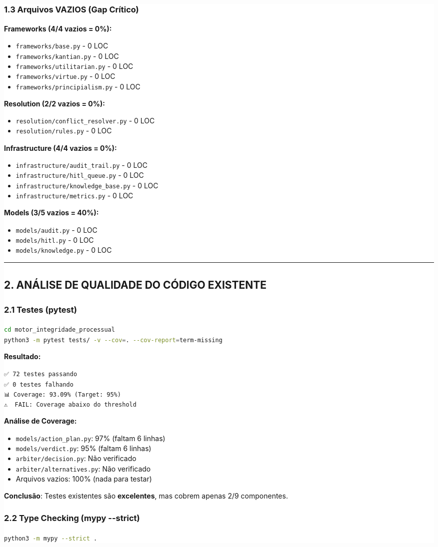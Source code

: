 ### 1.3 Arquivos VAZIOS (Gap Crítico)

**Frameworks (4/4 vazios = 0%):**
- `frameworks/base.py` - 0 LOC
- `frameworks/kantian.py` - 0 LOC
- `frameworks/utilitarian.py` - 0 LOC
- `frameworks/virtue.py` - 0 LOC
- `frameworks/principialism.py` - 0 LOC

**Resolution (2/2 vazios = 0%):**
- `resolution/conflict_resolver.py` - 0 LOC
- `resolution/rules.py` - 0 LOC

**Infrastructure (4/4 vazios = 0%):**
- `infrastructure/audit_trail.py` - 0 LOC
- `infrastructure/hitl_queue.py` - 0 LOC
- `infrastructure/knowledge_base.py` - 0 LOC
- `infrastructure/metrics.py` - 0 LOC

**Models (3/5 vazios = 40%):**
- `models/audit.py` - 0 LOC
- `models/hitl.py` - 0 LOC
- `models/knowledge.py` - 0 LOC

---

## 2. ANÁLISE DE QUALIDADE DO CÓDIGO EXISTENTE

### 2.1 Testes (pytest)
```bash
cd motor_integridade_processual
python3 -m pytest tests/ -v --cov=. --cov-report=term-missing
```

**Resultado:**
```
✅ 72 testes passando
✅ 0 testes falhando
📊 Coverage: 93.09% (Target: 95%)
⚠️  FAIL: Coverage abaixo do threshold
```

**Análise de Coverage:**
- `models/action_plan.py`: 97% (faltam 6 linhas)
- `models/verdict.py`: 95% (faltam 6 linhas)
- `arbiter/decision.py`: Não verificado
- `arbiter/alternatives.py`: Não verificado
- Arquivos vazios: 100% (nada para testar)

**Conclusão**: Testes existentes são **excelentes**, mas cobrem apenas 2/9 componentes.

### 2.2 Type Checking (mypy --strict)
```bash
python3 -m mypy --strict .
```
